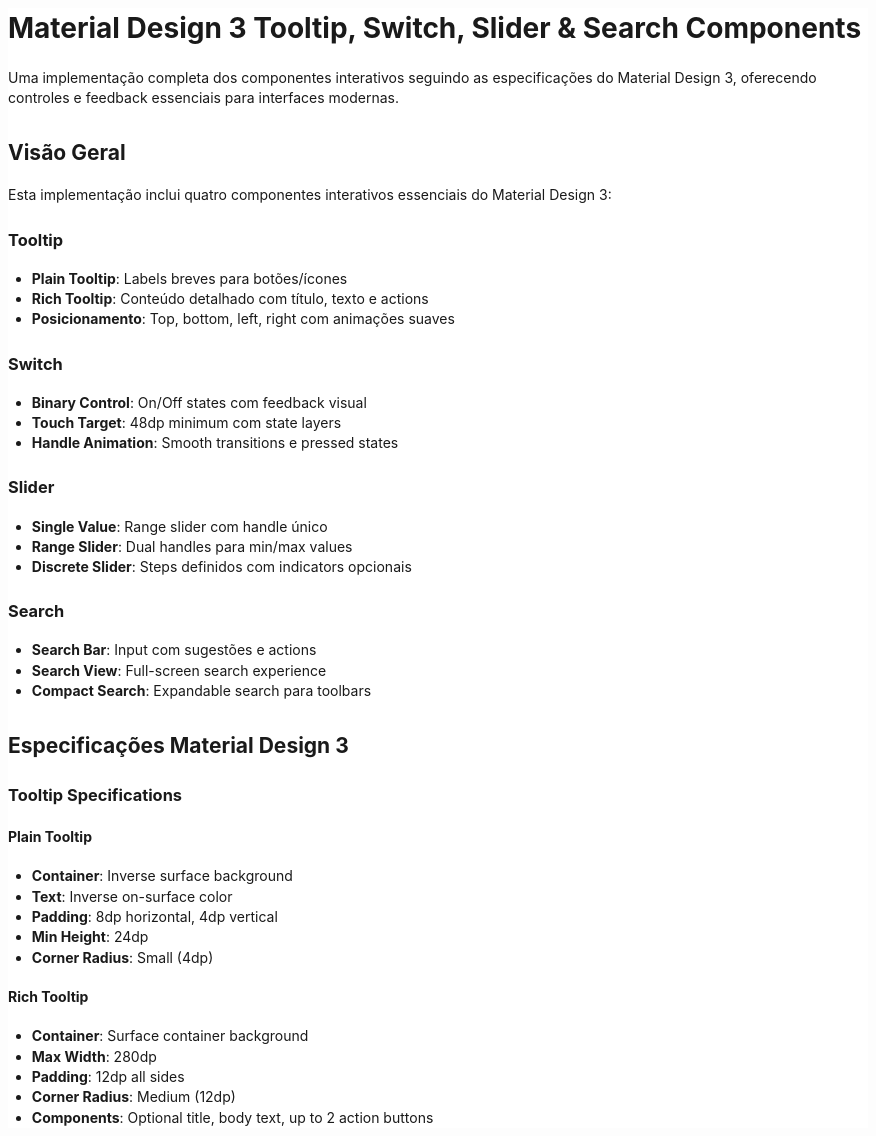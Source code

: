 # Material Design 3 Tooltip, Switch, Slider & Search Components

Uma implementação completa dos componentes interativos seguindo as especificações do Material Design 3, oferecendo controles e feedback essenciais para interfaces modernas.

## Visão Geral

Esta implementação inclui quatro componentes interativos essenciais do Material Design 3:

### Tooltip

- **Plain Tooltip**: Labels breves para botões/ícones
- **Rich Tooltip**: Conteúdo detalhado com título, texto e actions
- **Posicionamento**: Top, bottom, left, right com animações suaves

### Switch

- **Binary Control**: On/Off states com feedback visual
- **Touch Target**: 48dp minimum com state layers
- **Handle Animation**: Smooth transitions e pressed states

### Slider

- **Single Value**: Range slider com handle único
- **Range Slider**: Dual handles para min/max values
- **Discrete Slider**: Steps definidos com indicators opcionais

### Search

- **Search Bar**: Input com sugestões e actions
- **Search View**: Full-screen search experience
- **Compact Search**: Expandable search para toolbars

## Especificações Material Design 3

### Tooltip Specifications

#### Plain Tooltip

- **Container**: Inverse surface background
- **Text**: Inverse on-surface color
- **Padding**: 8dp horizontal, 4dp vertical
- **Min Height**: 24dp
- **Corner Radius**: Small (4dp)

#### Rich Tooltip

- **Container**: Surface container background
- **Max Width**: 280dp
- **Padding**: 12dp all sides
- **Corner Radius**: Medium (12dp)
- **Components**: Optional title, body text, up to 2 action buttons
